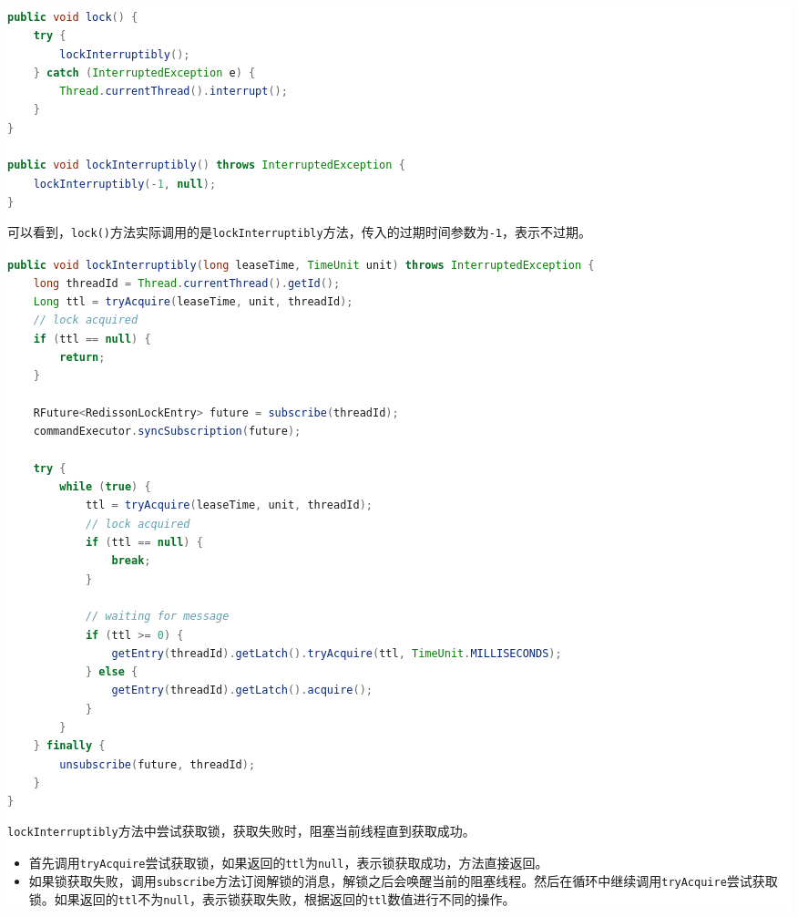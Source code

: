 ```java
public void lock() {
    try {
        lockInterruptibly();
    } catch (InterruptedException e) {
        Thread.currentThread().interrupt();
    }
}

public void lockInterruptibly() throws InterruptedException {
    lockInterruptibly(-1, null);
}
```

可以看到，`lock()`方法实际调用的是`lockInterruptibly`方法，传入的过期时间参数为`-1`，表示不过期。

```java
public void lockInterruptibly(long leaseTime, TimeUnit unit) throws InterruptedException {
    long threadId = Thread.currentThread().getId();
    Long ttl = tryAcquire(leaseTime, unit, threadId);
    // lock acquired
    if (ttl == null) {
        return;
    }

    RFuture<RedissonLockEntry> future = subscribe(threadId);
    commandExecutor.syncSubscription(future);

    try {
        while (true) {
            ttl = tryAcquire(leaseTime, unit, threadId);
            // lock acquired
            if (ttl == null) {
                break;
            }

            // waiting for message
            if (ttl >= 0) {
                getEntry(threadId).getLatch().tryAcquire(ttl, TimeUnit.MILLISECONDS);
            } else {
                getEntry(threadId).getLatch().acquire();
            }
        }
    } finally {
        unsubscribe(future, threadId);
    }
}
```

`lockInterruptibly`方法中尝试获取锁，获取失败时，阻塞当前线程直到获取成功。

- 首先调用`tryAcquire`尝试获取锁，如果返回的`ttl`为`null`，表示锁获取成功，方法直接返回。
- 如果锁获取失败，调用`subscribe`方法订阅解锁的消息，解锁之后会唤醒当前的阻塞线程。然后在循环中继续调用`tryAcquire`尝试获取锁。如果返回的`ttl`不为`null`，表示锁获取失败，根据返回的`ttl`数值进行不同的操作。
